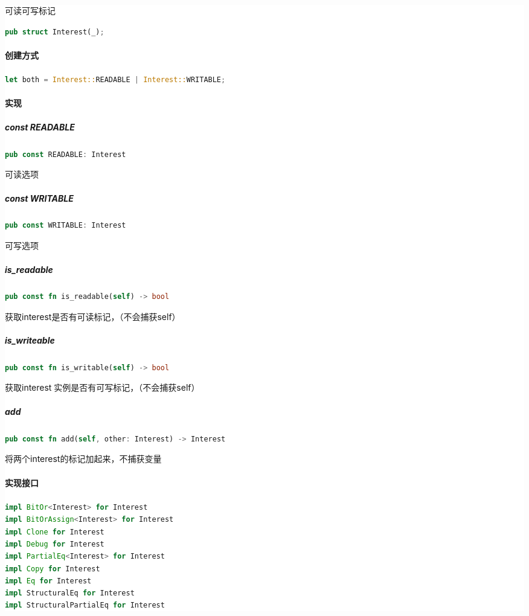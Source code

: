 可读可写标记

```rust
pub struct Interest(_);
```

#### 创建方式

```rust
let both = Interest::READABLE | Interest::WRITABLE;
```

#### 实现

##### const READABLE

```rust
pub const READABLE: Interest
```

可读选项

##### const WRITABLE

```rust
pub const WRITABLE: Interest
```

可写选项

##### is_readable

```rust
pub const fn is_readable(self) -> bool
```

获取interest是否有可读标记，（不会捕获self）

##### is_writeable

```rust
pub const fn is_writable(self) -> bool
```

获取interest 实例是否有可写标记，（不会捕获self）

##### add

```rust
pub const fn add(self, other: Interest) -> Interest
```

将两个interest的标记加起来，不捕获变量

#### 实现接口

```rust
impl BitOr<Interest> for Interest
impl BitOrAssign<Interest> for Interest
impl Clone for Interest
impl Debug for Interest
impl PartialEq<Interest> for Interest
impl Copy for Interest
impl Eq for Interest
impl StructuralEq for Interest
impl StructuralPartialEq for Interest
```
